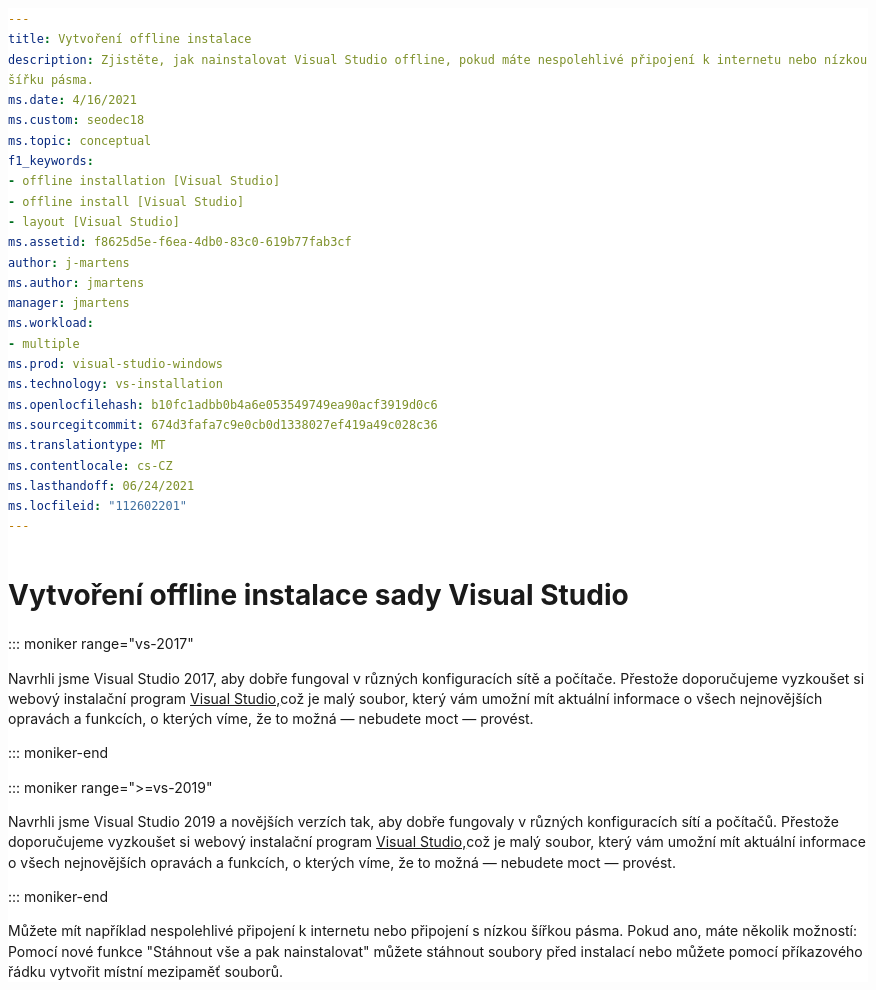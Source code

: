 ```yaml
---
title: Vytvoření offline instalace
description: Zjistěte, jak nainstalovat Visual Studio offline, pokud máte nespolehlivé připojení k internetu nebo nízkou šířku pásma.
ms.date: 4/16/2021
ms.custom: seodec18
ms.topic: conceptual
f1_keywords:
- offline installation [Visual Studio]
- offline install [Visual Studio]
- layout [Visual Studio]
ms.assetid: f8625d5e-f6ea-4db0-83c0-619b77fab3cf
author: j-martens
ms.author: jmartens
manager: jmartens
ms.workload:
- multiple
ms.prod: visual-studio-windows
ms.technology: vs-installation
ms.openlocfilehash: b10fc1adbb0b4a6e053549749ea90acf3919d0c6
ms.sourcegitcommit: 674d3fafa7c9e0cb0d1338027ef419a49c028c36
ms.translationtype: MT
ms.contentlocale: cs-CZ
ms.lasthandoff: 06/24/2021
ms.locfileid: "112602201"
---
```

# <a name="create-an-offline-installation-of-visual-studio"></a>Vytvoření offline instalace sady Visual Studio

::: moniker range="vs-2017"

Navrhli jsme Visual Studio 2017, aby dobře fungoval v různých konfiguracích sítě a počítače. Přestože doporučujeme vyzkoušet si webový instalační program [Visual Studio,](https://visualstudio.microsoft.com/vs/older-downloads)což je malý soubor, který vám umožní mít aktuální informace o všech nejnovějších opravách a funkcích, o kterých víme, že to možná &mdash; nebudete moct &mdash; provést.

::: moniker-end

::: moniker range=">=vs-2019"

Navrhli jsme Visual Studio 2019 a novějších verzích tak, aby dobře fungovaly v různých konfiguracích sítí a počítačů. Přestože doporučujeme vyzkoušet si webový instalační program [Visual Studio,](https://visualstudio.microsoft.com/downloads)což je malý soubor, který vám umožní mít aktuální informace o všech nejnovějších opravách a funkcích, o kterých víme, že to možná &mdash; nebudete moct &mdash; provést.

::: moniker-end

Můžete mít například nespolehlivé připojení k internetu nebo připojení s nízkou šířkou pásma. Pokud ano, máte několik možností: Pomocí nové funkce "Stáhnout vše a pak nainstalovat" můžete stáhnout soubory před instalací nebo můžete pomocí příkazového řádku vytvořit místní mezipaměť souborů.
